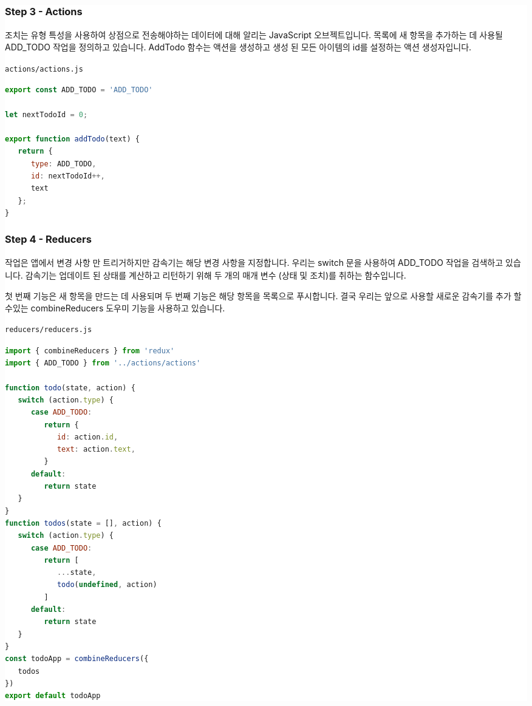 ### Step 3 - Actions

 조치는 유형 특성을 사용하여 상점으로 전송해야하는 데이터에 대해 알리는 JavaScript 오브젝트입니다. 목록에 새 항목을 추가하는 데 사용될 ADD_TODO 작업을 정의하고 있습니다. AddTodo 함수는 액션을 생성하고 생성 된 모든 아이템의 id를 설정하는 액션 생성자입니다. 

`actions/actions.js`

```js
export const ADD_TODO = 'ADD_TODO'

let nextTodoId = 0;

export function addTodo(text) {
   return {
      type: ADD_TODO,
      id: nextTodoId++,
      text
   };
}
```

### Step 4 - Reducers

 작업은 앱에서 변경 사항 만 트리거하지만 감속기는 해당 변경 사항을 지정합니다. 우리는 switch 문을 사용하여 ADD_TODO 작업을 검색하고 있습니다. 감속기는 업데이트 된 상태를 계산하고 리턴하기 위해 두 개의 매개 변수 (상태 및 조치)를 취하는 함수입니다. 

 첫 번째 기능은 새 항목을 만드는 데 사용되며 두 번째 기능은 해당 항목을 목록으로 푸시합니다. 결국 우리는 앞으로 사용할 새로운 감속기를 추가 할 수있는 combineReducers 도우미 기능을 사용하고 있습니다. 

`reducers/reducers.js`

```js
import { combineReducers } from 'redux'
import { ADD_TODO } from '../actions/actions'

function todo(state, action) {
   switch (action.type) {
      case ADD_TODO:
         return {
            id: action.id,
            text: action.text,
         }
      default:
         return state
   }
}
function todos(state = [], action) {
   switch (action.type) {
      case ADD_TODO:
         return [
            ...state,
            todo(undefined, action)
         ]
      default:
         return state
   }
}
const todoApp = combineReducers({
   todos
})
export default todoApp
```
